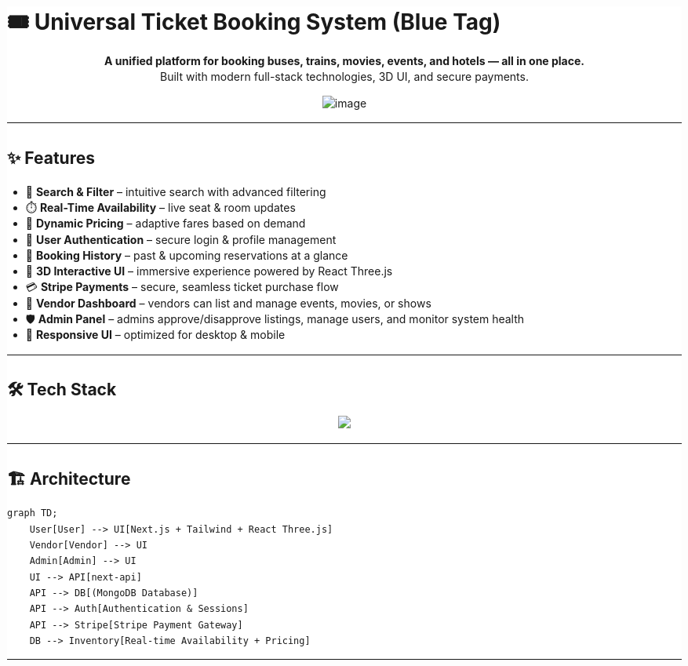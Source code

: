 # 🎟️ Universal Ticket Booking System (Blue Tag)

<p align="center">
  <b>A unified platform for booking buses, trains, movies, events, and hotels — all in one place.</b><br>
  Built with modern full-stack technologies, 3D UI, and secure payments.
</p>

<p align="center">
  <img width="1919" height="907" alt="image" src="https://github.com/user-attachments/assets/bb16e6e5-17d0-4daf-857a-eacadb1c2b5a" />

</p>

---

## ✨ Features
- 🔎 **Search & Filter** – intuitive search with advanced filtering  
- ⏱️ **Real-Time Availability** – live seat & room updates  
- 💸 **Dynamic Pricing** – adaptive fares based on demand  
- 👤 **User Authentication** – secure login & profile management  
- 📜 **Booking History** – past & upcoming reservations at a glance  
- 🎨 **3D Interactive UI** – immersive experience powered by React Three.js  
- 💳 **Stripe Payments** – secure, seamless ticket purchase flow  
- 🏪 **Vendor Dashboard** – vendors can list and manage events, movies, or shows  
- 🛡️ **Admin Panel** – admins approve/disapprove listings, manage users, and monitor system health  
- 📱 **Responsive UI** – optimized for desktop & mobile
  
---

## 🛠️ Tech Stack
<p align="center">
  <img src="https://skillicons.dev/icons?i=react,nextjs,threejs,tailwind,mongodb,nodejs,express,vercel,stripe&perline=7" />
</p>


---

## 🏗️ Architecture
```mermaid
graph TD;
    User[User] --> UI[Next.js + Tailwind + React Three.js]
    Vendor[Vendor] --> UI
    Admin[Admin] --> UI
    UI --> API[next-api]
    API --> DB[(MongoDB Database)]
    API --> Auth[Authentication & Sessions]
    API --> Stripe[Stripe Payment Gateway]
    DB --> Inventory[Real-time Availability + Pricing]

```

---